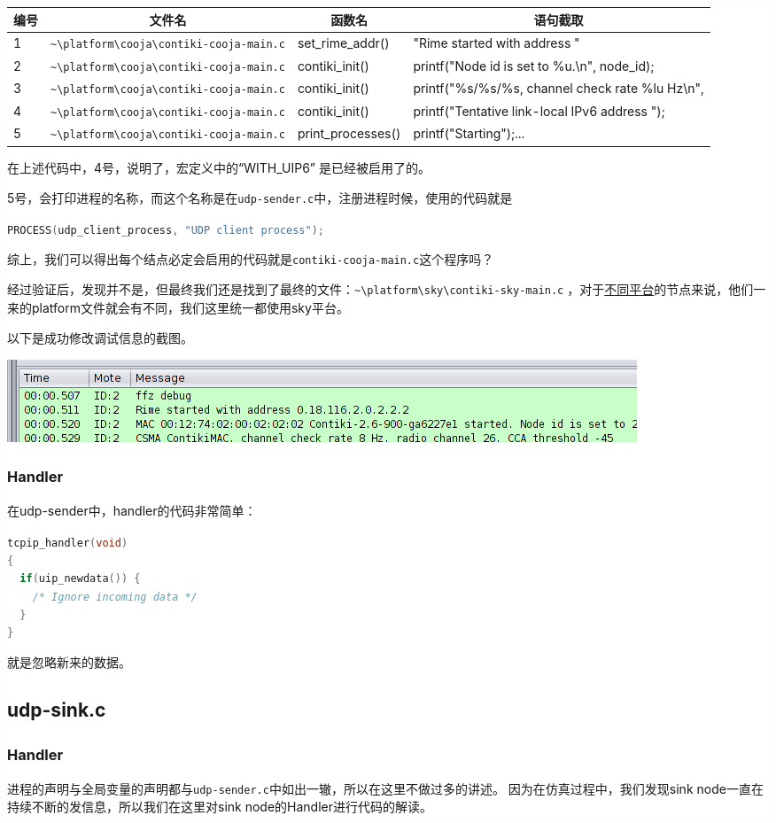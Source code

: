 | 编号 | 文件名                                  | 函数名            | 语句截取                                        |
| ---- | --------------------------------------- | ----------------- | ----------------------------------------------- |
| 1    | `~\platform\cooja\contiki-cooja-main.c` | set_rime_addr()   | "Rime started with address "                    |
| 2    | `~\platform\cooja\contiki-cooja-main.c` | contiki_init()    | printf("Node id is set to %u.\n", node_id);     |
| 3    | `~\platform\cooja\contiki-cooja-main.c` | contiki_init()    | printf("%s/%s/%s, channel check rate %lu Hz\n", |
| 4    | `~\platform\cooja\contiki-cooja-main.c` | contiki_init()    | printf("Tentative link-local IPv6 address ");   |
| 5    | `~\platform\cooja\contiki-cooja-main.c` | print_processes() | printf("Starting");...                          |

在上述代码中，4号，说明了，宏定义中的“WITH_UIP6” 是已经被启用了的。

5号，会打印进程的名称，而这个名称是在`udp-sender.c`中，注册进程时候，使用的代码就是

```c
PROCESS(udp_client_process, "UDP client process");
```

综上，我们可以得出每个结点必定会启用的代码就是`contiki-cooja-main.c`这个程序吗？

经过验证后，发现并不是，但最终我们还是找到了最终的文件：`~\platform\sky\contiki-sky-main.c` ，对于<u>不同平台</u>的节点来说，他们一来的platform文件就会有不同，我们这里统一都使用sky平台。

以下是成功修改调试信息的截图。

![image-20210318100526518](.\imgs_4\image-20210318100526518.png)

### Handler

在udp-sender中，handler的代码非常简单：

```c
tcpip_handler(void)
{
  if(uip_newdata()) {
    /* Ignore incoming data */
  }
}
```

就是忽略新来的数据。

## udp-sink.c

### Handler

进程的声明与全局变量的声明都与`udp-sender.c`中如出一辙，所以在这里不做过多的讲述。
因为在仿真过程中，我们发现sink node一直在持续不断的发信息，所以我们在这里对sink node的Handler进行代码的解读。
